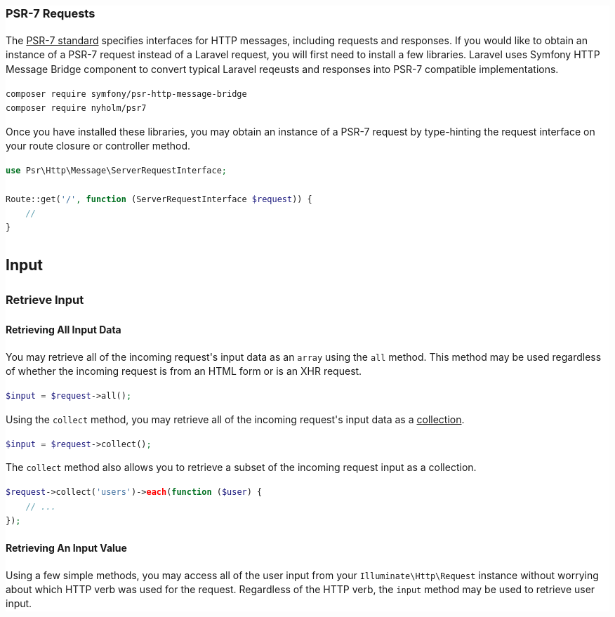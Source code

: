 ### PSR-7 Requests

The [PSR-7 standard][psr-7] specifies interfaces for HTTP messages, including requests and responses. If you would like to obtain an instance of a PSR-7 request instead of a Laravel request, you will first need to install a few libraries. Laravel uses Symfony HTTP Message Bridge component to convert typical Laravel reqeusts and responses into PSR-7 compatible implementations.

```sh
composer require symfony/psr-http-message-bridge
composer require nyholm/psr7
```

Once you have installed these libraries, you may obtain an instance of a PSR-7 request by type-hinting the request interface on your route closure or controller method.

```php
use Psr\Http\Message\ServerRequestInterface;

Route::get('/', function (ServerRequestInterface $request)) {
    //
}
```

## Input

### Retrieve Input

#### Retrieving All Input Data

You may retrieve all of the incoming request's input data as an `array` using the `all` method. This method may be used regardless of whether the incoming request is from an HTML form or is an XHR request.

```php
$input = $request->all();
```

Using the `collect` method, you may retrieve all of the incoming request's input data as a [collection][collections].

```php
$input = $request->collect();
```

The `collect` method also allows you to retrieve a subset of the incoming request input as a collection.

```php
$request->collect('users')->each(function ($user) {
    // ...
});
```

#### Retrieving An Input Value

Using a few simple methods, you may access all of the user input from your `Illuminate\Http\Request` instance without worrying about which HTTP verb was used for the request. Regardless of the HTTP verb, the `input` method may be used to retrieve user input.


[routing-named-routes]: /basics/routing.md#named-routes
[psr-7]: https://www.php-fig.org/psr/psr-7
[collections]: https://laravel.com/docs/9.x/collections
[php-enumerations]: https://www.php.net/manual/en/language.types.enumerations.php
[validation]: https://laravel.com/docs/9.x/validation
[session]: https://laravel.com/docs/9.x/session
[blade]: https://laravel.com/docs/9.x/blade
[symfony-uploaded-file]: https://github.com/symfony/symfony/blob/6.0/src/Symfony/Component/HttpFoundation/File/UploadedFile.php
[filesystem]: https://laravel.com/docs/9.x/filesystem
[symfony-proxies]: https://symfony.com/doc/current/deployment/proxies.html